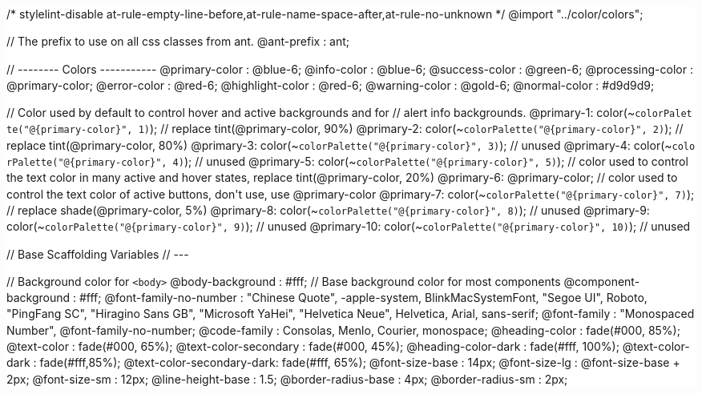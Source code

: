 /* stylelint-disable at-rule-empty-line-before,at-rule-name-space-after,at-rule-no-unknown */
@import "../color/colors";

// The prefix to use on all css classes from ant.
@ant-prefix             : ant;

// -------- Colors -----------
@primary-color          : @blue-6;
@info-color             : @blue-6;
@success-color          : @green-6;
@processing-color       : @primary-color;
@error-color            : @red-6;
@highlight-color        : @red-6;
@warning-color          : @gold-6;
@normal-color           : #d9d9d9;

// Color used by default to control hover and active backgrounds and for
// alert info backgrounds.
@primary-1: color(~`colorPalette("@{primary-color}", 1)`);  // replace tint(@primary-color, 90%)
@primary-2: color(~`colorPalette("@{primary-color}", 2)`);  // replace tint(@primary-color, 80%)
@primary-3: color(~`colorPalette("@{primary-color}", 3)`);  // unused
@primary-4: color(~`colorPalette("@{primary-color}", 4)`);  // unused
@primary-5: color(~`colorPalette("@{primary-color}", 5)`);  // color used to control the text color in many active and hover states, replace tint(@primary-color, 20%)
@primary-6: @primary-color;                                 // color used to control the text color of active buttons, don't use, use @primary-color
@primary-7: color(~`colorPalette("@{primary-color}", 7)`);  // replace shade(@primary-color, 5%)
@primary-8: color(~`colorPalette("@{primary-color}", 8)`);  // unused
@primary-9: color(~`colorPalette("@{primary-color}", 9)`);  // unused
@primary-10: color(~`colorPalette("@{primary-color}", 10)`);  // unused

// Base Scaffolding Variables
// ---

// Background color for `<body>`
@body-background        : #fff;
// Base background color for most components
@component-background   : #fff;
@font-family-no-number  : "Chinese Quote", -apple-system, BlinkMacSystemFont, "Segoe UI", Roboto, "PingFang SC", "Hiragino Sans GB", "Microsoft YaHei", "Helvetica Neue", Helvetica, Arial, sans-serif;
@font-family            : "Monospaced Number", @font-family-no-number;
@code-family            : Consolas, Menlo, Courier, monospace;
@heading-color          : fade(#000, 85%);
@text-color             : fade(#000, 65%);
@text-color-secondary   : fade(#000, 45%);
@heading-color-dark     : fade(#fff, 100%);
@text-color-dark        : fade(#fff,85%);
@text-color-secondary-dark: fade(#fff, 65%);
@font-size-base         : 14px;
@font-size-lg           : @font-size-base + 2px;
@font-size-sm           : 12px;
@line-height-base       : 1.5;
@border-radius-base     : 4px;
@border-radius-sm       : 2px;
